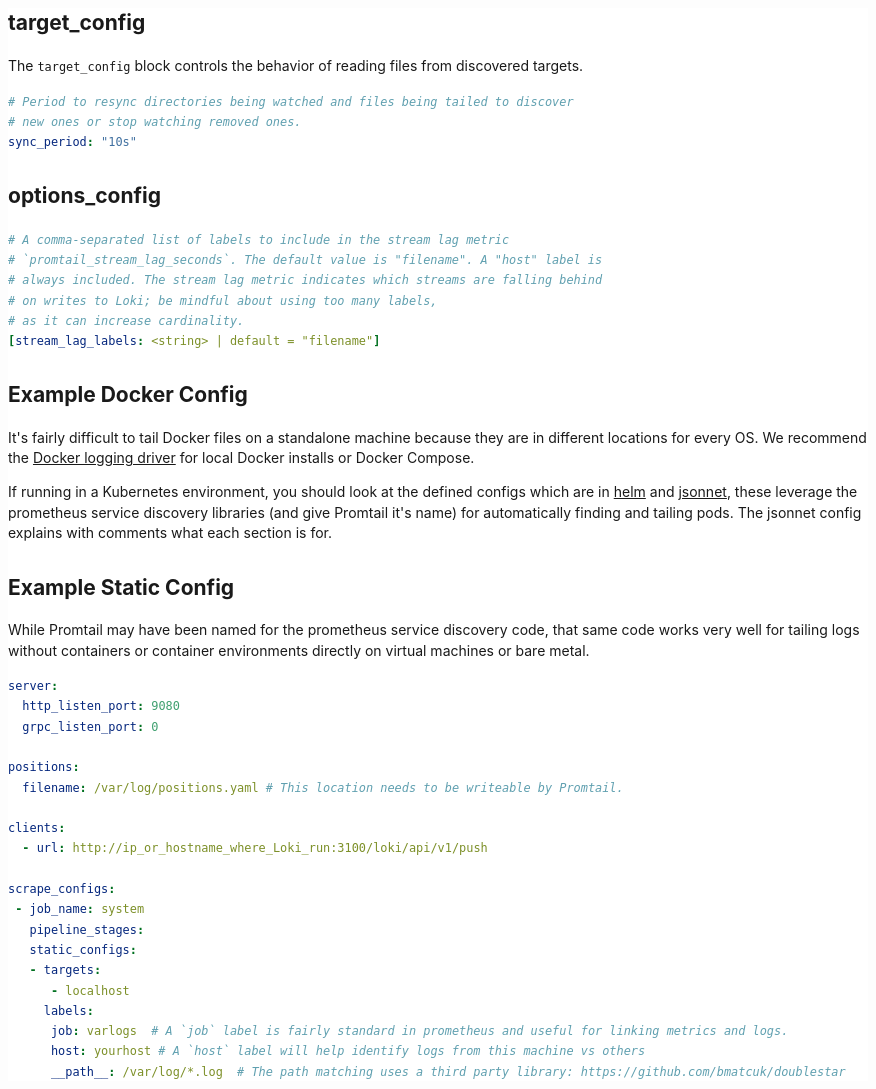 ## target_config

The `target_config` block controls the behavior of reading files from discovered
targets.

```yaml
# Period to resync directories being watched and files being tailed to discover
# new ones or stop watching removed ones.
sync_period: "10s"
```

## options_config

```yaml
# A comma-separated list of labels to include in the stream lag metric
# `promtail_stream_lag_seconds`. The default value is "filename". A "host" label is
# always included. The stream lag metric indicates which streams are falling behind
# on writes to Loki; be mindful about using too many labels,
# as it can increase cardinality.
[stream_lag_labels: <string> | default = "filename"]
```

## Example Docker Config

It's fairly difficult to tail Docker files on a standalone machine because they are in different locations for every OS.  We recommend the [Docker logging driver](../../docker-driver/) for local Docker installs or Docker Compose.

If running in a Kubernetes environment, you should look at the defined configs which are in [helm](https://github.com/grafana/helm-charts/blob/main/charts/promtail/templates/configmap.yaml) and [jsonnet](https://github.com/grafana/loki/tree/master/production/ksonnet/promtail/scrape_config.libsonnet), these leverage the prometheus service discovery libraries (and give Promtail it's name) for automatically finding and tailing pods.  The jsonnet config explains with comments what each section is for.


## Example Static Config

While Promtail may have been named for the prometheus service discovery code, that same code works very well for tailing logs without containers or container environments directly on virtual machines or bare metal.

```yaml
server:
  http_listen_port: 9080
  grpc_listen_port: 0

positions:
  filename: /var/log/positions.yaml # This location needs to be writeable by Promtail.

clients:
  - url: http://ip_or_hostname_where_Loki_run:3100/loki/api/v1/push

scrape_configs:
 - job_name: system
   pipeline_stages:
   static_configs:
   - targets:
      - localhost
     labels:
      job: varlogs  # A `job` label is fairly standard in prometheus and useful for linking metrics and logs.
      host: yourhost # A `host` label will help identify logs from this machine vs others
      __path__: /var/log/*.log  # The path matching uses a third party library: https://github.com/bmatcuk/doublestar
```